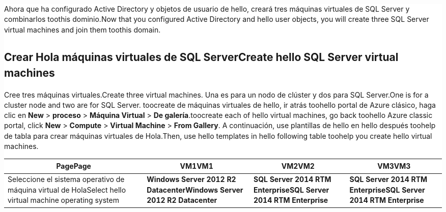 <span data-ttu-id="e3dbc-257">Ahora que ha configurado Active Directory y objetos de usuario de hello, creará tres máquinas virtuales de SQL Server y combinarlos toothis dominio.</span><span class="sxs-lookup"><span data-stu-id="e3dbc-257">Now that you configured Active Directory and hello user objects, you will create three SQL Server virtual machines and join them toothis domain.</span></span>

## <a name="create-hello-sql-server-virtual-machines"></a><span data-ttu-id="e3dbc-258">Crear Hola máquinas virtuales de SQL Server</span><span class="sxs-lookup"><span data-stu-id="e3dbc-258">Create hello SQL Server virtual machines</span></span>
<span data-ttu-id="e3dbc-259">Cree tres máquinas virtuales.</span><span class="sxs-lookup"><span data-stu-id="e3dbc-259">Create three virtual machines.</span></span> <span data-ttu-id="e3dbc-260">Una es para un nodo de clúster y dos para SQL Server.</span><span class="sxs-lookup"><span data-stu-id="e3dbc-260">One is for a cluster node and two are for SQL Server.</span></span> <span data-ttu-id="e3dbc-261">toocreate de máquinas virtuales de hello, ir atrás toohello portal de Azure clásico, haga clic en **New** > **proceso** > **Máquina Virtual**  >  **De galería**.</span><span class="sxs-lookup"><span data-stu-id="e3dbc-261">toocreate each of hello virtual machines, go back toohello Azure classic portal, click **New** > **Compute** > **Virtual Machine** > **From Gallery**.</span></span> <span data-ttu-id="e3dbc-262">A continuación, use plantillas de hello en hello después toohelp de tabla para crear máquinas virtuales de Hola.</span><span class="sxs-lookup"><span data-stu-id="e3dbc-262">Then, use hello templates in hello following table toohelp you create hello virtual machines.</span></span>

| <span data-ttu-id="e3dbc-263">Page</span><span class="sxs-lookup"><span data-stu-id="e3dbc-263">Page</span></span> | <span data-ttu-id="e3dbc-264">VM1</span><span class="sxs-lookup"><span data-stu-id="e3dbc-264">VM1</span></span> | <span data-ttu-id="e3dbc-265">VM2</span><span class="sxs-lookup"><span data-stu-id="e3dbc-265">VM2</span></span> | <span data-ttu-id="e3dbc-266">VM3</span><span class="sxs-lookup"><span data-stu-id="e3dbc-266">VM3</span></span> |
| --- | --- | --- | --- |
| <span data-ttu-id="e3dbc-267">Seleccione el sistema operativo de máquina virtual de Hola</span><span class="sxs-lookup"><span data-stu-id="e3dbc-267">Select hello virtual machine operating system</span></span> |<span data-ttu-id="e3dbc-268">**Windows Server 2012 R2 Datacenter**</span><span class="sxs-lookup"><span data-stu-id="e3dbc-268">**Windows Server 2012 R2 Datacenter**</span></span> |<span data-ttu-id="e3dbc-269">**SQL Server 2014 RTM Enterprise**</span><span class="sxs-lookup"><span data-stu-id="e3dbc-269">**SQL Server 2014 RTM Enterprise**</span></span> |<span data-ttu-id="e3dbc-270">**SQL Server 2014 RTM Enterprise**</span><span class="sxs-lookup"><span data-stu-id="e3dbc-270">**SQL Server 2014 RTM Enterprise**</span></span> |